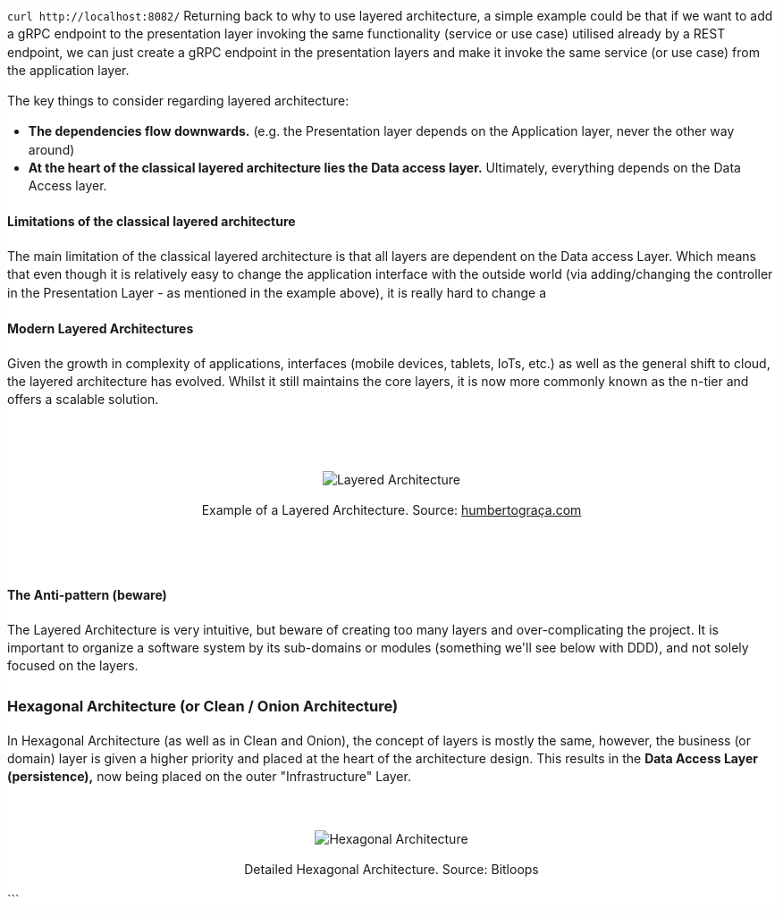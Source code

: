 ```curl http://localhost:8082/```
Returning back to why to use layered architecture, a simple example could be that if we want to add a gRPC endpoint to the presentation layer invoking the same functionality (service or use case) utilised already by a REST endpoint, we can just create a gRPC endpoint in the presentation layers and make it invoke the same service (or use case) from the application layer.

The key things to consider regarding layered architecture:

- **The dependencies flow downwards.** (e.g. the Presentation layer depends on the Application layer, never the other way around)
- **At the heart of the classical layered architecture lies the Data access layer.** Ultimately, everything depends on the Data Access layer.

#### Limitations of the classical layered architecture
The main limitation of the classical layered architecture is that all layers are dependent on the Data access Layer. Which means that even though it is relatively easy to change the application interface with the outside world (via adding/changing the controller in the Presentation Layer - as mentioned in the example above), it is really hard to change a 

#### Modern Layered Architectures
Given the growth in complexity of applications, interfaces (mobile devices, tablets, IoTs, etc.) as well as the general shift to cloud, the layered architecture has evolved. Whilst it still maintains the core layers, it is now more commonly known as the n-tier and offers a scalable solution. 

</br>
</br>

<p align="center" style="margin-bottom: 0px !important;">
  <img width="700" src="https://storage.googleapis.com/bitloops-github-assets/2010s-layered-architecture-herbertograca.png" alt="Layered Architecture" align="center">
</p>

<p align="center">
Example of a Layered Architecture. Source: <a href="https://herbertograca.com/2017/08/03/layered-architecture/"> humbertograça.com</a>
</p>

</br>
</br>

#### The Anti-pattern (beware)
The Layered Architecture is very intuitive, but beware of creating too many layers and over-complicating the project. It is important to organize a software system by its sub-domains or modules (something we'll see below with DDD), and not solely focused on the layers. 



### Hexagonal Architecture (or Clean / Onion Architecture)
In Hexagonal Architecture (as well as in Clean and Onion), the concept of layers is mostly the same, however, the business (or domain) layer is given a higher priority and placed at the heart of the architecture design. This results in the **Data Access Layer (persistence),** now being placed on the outer "Infrastructure" Layer. 

</br>

<p align="center" style="margin-bottom: 0px !important;">
  <img width="600" src="https://storage.googleapis.com/bitloops-github-assets/hexagonal-architecture-bitloops.svg"
" alt="Hexagonal Architecture" align="center">
</p>

<p align="center">
Detailed Hexagonal Architecture. Source: Bitloops</a>
</p>
```
